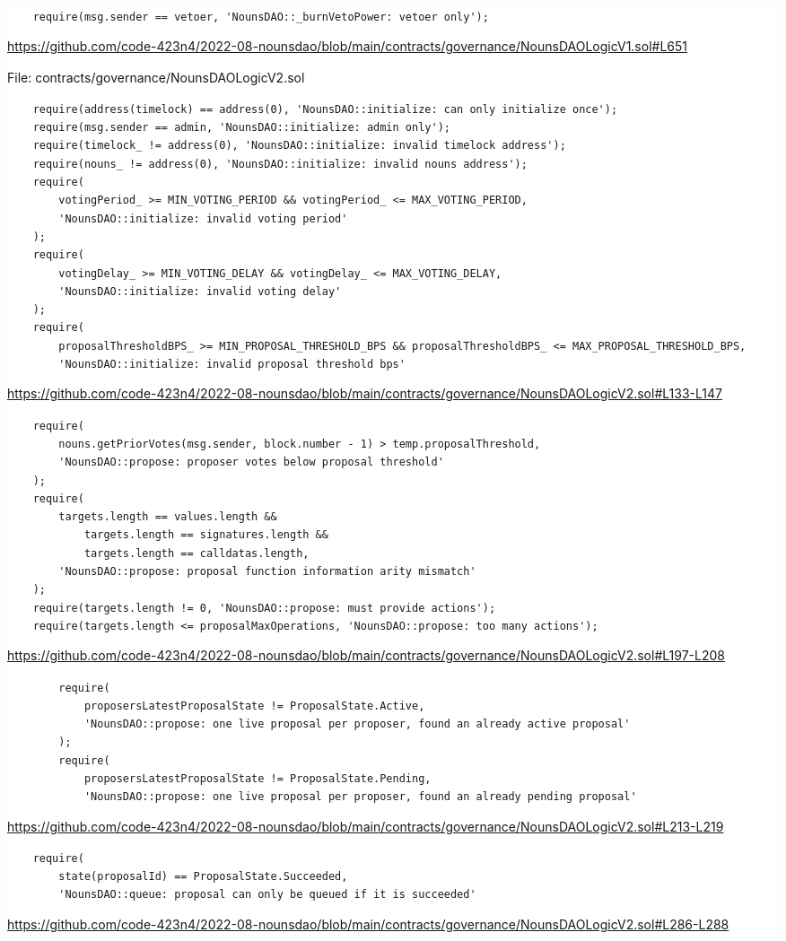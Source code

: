         require(msg.sender == vetoer, 'NounsDAO::_burnVetoPower: vetoer only');
https://github.com/code-423n4/2022-08-nounsdao/blob/main/contracts/governance/NounsDAOLogicV1.sol#L651

File: contracts/governance/NounsDAOLogicV2.sol

        require(address(timelock) == address(0), 'NounsDAO::initialize: can only initialize once');
        require(msg.sender == admin, 'NounsDAO::initialize: admin only');
        require(timelock_ != address(0), 'NounsDAO::initialize: invalid timelock address');
        require(nouns_ != address(0), 'NounsDAO::initialize: invalid nouns address');
        require(
            votingPeriod_ >= MIN_VOTING_PERIOD && votingPeriod_ <= MAX_VOTING_PERIOD,
            'NounsDAO::initialize: invalid voting period'
        );
        require(
            votingDelay_ >= MIN_VOTING_DELAY && votingDelay_ <= MAX_VOTING_DELAY,
            'NounsDAO::initialize: invalid voting delay'
        );
        require(
            proposalThresholdBPS_ >= MIN_PROPOSAL_THRESHOLD_BPS && proposalThresholdBPS_ <= MAX_PROPOSAL_THRESHOLD_BPS,
            'NounsDAO::initialize: invalid proposal threshold bps'
https://github.com/code-423n4/2022-08-nounsdao/blob/main/contracts/governance/NounsDAOLogicV2.sol#L133-L147

        require(
            nouns.getPriorVotes(msg.sender, block.number - 1) > temp.proposalThreshold,
            'NounsDAO::propose: proposer votes below proposal threshold'
        );
        require(
            targets.length == values.length &&
                targets.length == signatures.length &&
                targets.length == calldatas.length,
            'NounsDAO::propose: proposal function information arity mismatch'
        );
        require(targets.length != 0, 'NounsDAO::propose: must provide actions');
        require(targets.length <= proposalMaxOperations, 'NounsDAO::propose: too many actions');
https://github.com/code-423n4/2022-08-nounsdao/blob/main/contracts/governance/NounsDAOLogicV2.sol#L197-L208

            require(
                proposersLatestProposalState != ProposalState.Active,
                'NounsDAO::propose: one live proposal per proposer, found an already active proposal'
            );
            require(
                proposersLatestProposalState != ProposalState.Pending,
                'NounsDAO::propose: one live proposal per proposer, found an already pending proposal'
https://github.com/code-423n4/2022-08-nounsdao/blob/main/contracts/governance/NounsDAOLogicV2.sol#L213-L219

        require(
            state(proposalId) == ProposalState.Succeeded,
            'NounsDAO::queue: proposal can only be queued if it is succeeded'
https://github.com/code-423n4/2022-08-nounsdao/blob/main/contracts/governance/NounsDAOLogicV2.sol#L286-L288

